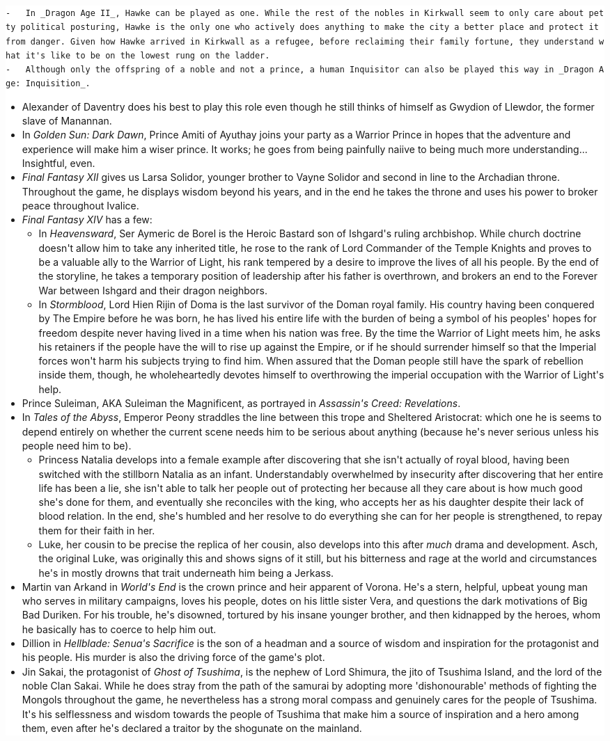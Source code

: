     -   In _Dragon Age II_, Hawke can be played as one. While the rest of the nobles in Kirkwall seem to only care about petty political posturing, Hawke is the only one who actively does anything to make the city a better place and protect it from danger. Given how Hawke arrived in Kirkwall as a refugee, before reclaiming their family fortune, they understand what it's like to be on the lowest rung on the ladder.
    -   Although only the offspring of a noble and not a prince, a human Inquisitor can also be played this way in _Dragon Age: Inquisition_.
-   Alexander of Daventry does his best to play this role even though he still thinks of himself as Gwydion of Llewdor, the former slave of Manannan.
-   In _Golden Sun: Dark Dawn_, Prince Amiti of Ayuthay joins your party as a Warrior Prince in hopes that the adventure and experience will make him a wiser prince. It works; he goes from being painfully naiive to being much more understanding... Insightful, even.
-   _Final Fantasy XII_ gives us Larsa Solidor, younger brother to Vayne Solidor and second in line to the Archadian throne. Throughout the game, he displays wisdom beyond his years, and in the end he takes the throne and uses his power to broker peace throughout Ivalice.
-   _Final Fantasy XIV_ has a few:
    -   In _Heavensward_, Ser Aymeric de Borel is the Heroic Bastard son of Ishgard's ruling archbishop. While church doctrine doesn't allow him to take any inherited title, he rose to the rank of Lord Commander of the Temple Knights and proves to be a valuable ally to the Warrior of Light, his rank tempered by a desire to improve the lives of all his people. By the end of the storyline, he takes a temporary position of leadership after his father is overthrown, and brokers an end to the Forever War between Ishgard and their dragon neighbors.
    -   In _Stormblood_, Lord Hien Rijin of Doma is the last survivor of the Doman royal family. His country having been conquered by The Empire before he was born, he has lived his entire life with the burden of being a symbol of his peoples' hopes for freedom despite never having lived in a time when his nation was free. By the time the Warrior of Light meets him, he asks his retainers if the people have the will to rise up against the Empire, or if he should surrender himself so that the Imperial forces won't harm his subjects trying to find him. When assured that the Doman people still have the spark of rebellion inside them, though, he wholeheartedly devotes himself to overthrowing the imperial occupation with the Warrior of Light's help.
-   Prince Suleiman, AKA Suleiman the Magnificent, as portrayed in _Assassin's Creed: Revelations_.
-   In _Tales of the Abyss_, Emperor Peony straddles the line between this trope and Sheltered Aristocrat: which one he is seems to depend entirely on whether the current scene needs him to be serious about anything (because he's never serious unless his people need him to be).
    -   Princess Natalia develops into a female example after discovering that she isn't actually of royal blood, having been switched with the stillborn Natalia as an infant. Understandably overwhelmed by insecurity after discovering that her entire life has been a lie, she isn't able to talk her people out of protecting her because all they care about is how much good she's done for them, and eventually she reconciles with the king, who accepts her as his daughter despite their lack of blood relation. In the end, she's humbled and her resolve to do everything she can for her people is strengthened, to repay them for their faith in her.
    -   Luke, her cousin to be precise the replica of her cousin, also develops into this after _much_ drama and development. Asch, the original Luke, was originally this and shows signs of it still, but his bitterness and rage at the world and circumstances he's in mostly drowns that trait underneath him being a Jerkass.
-   Martin van Arkand in _World's End_ is the crown prince and heir apparent of Vorona. He's a stern, helpful, upbeat young man who serves in military campaigns, loves his people, dotes on his little sister Vera, and questions the dark motivations of Big Bad Duriken. For his trouble, he's disowned, tortured by his insane younger brother, and then kidnapped by the heroes, whom he basically has to coerce to help him out.
-   Dillion in _Hellblade: Senua's Sacrifice_ is the son of a headman and a source of wisdom and inspiration for the protagonist and his people. His murder is also the driving force of the game's plot.
-   Jin Sakai, the protagonist of _Ghost of Tsushima_, is the nephew of Lord Shimura, the jito of Tsushima Island, and the lord of the noble Clan Sakai. While he does stray from the path of the samurai by adopting more 'dishonourable' methods of fighting the Mongols throughout the game, he nevertheless has a strong moral compass and genuinely cares for the people of Tsushima. It's his selflessness and wisdom towards the people of Tsushima that make him a source of inspiration and a hero among them, even after he's declared a traitor by the shogunate on the mainland.
